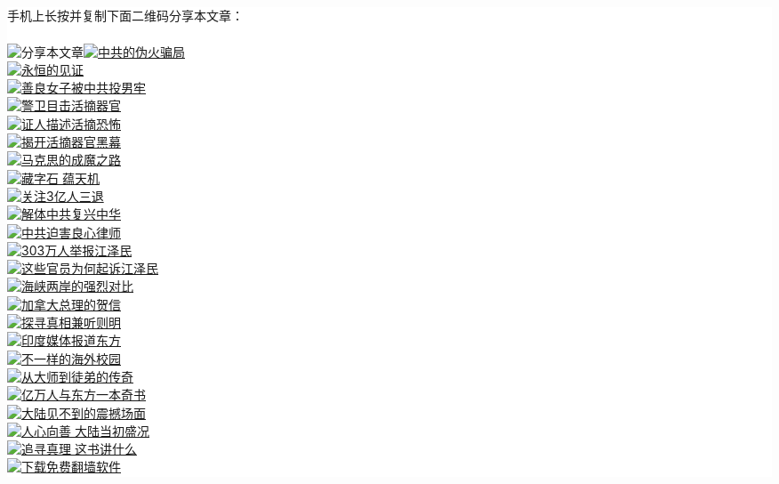 ####
手机上长按并复制下面二维码分享本文章：<br><br><img src="http://d1p1.ip.zn2.us/v.php?action=qrcode&url=https://github.com/juwce2051/djy/blob/master/gb/19/11/19/n11665185.md%231" title="分享本文章"></td><td VALIGN=TOP><a href="https://github.com/juwce2051/djy/blob/master/gb/16/1/21/n4622075.md?dfh#1" target="_blank"><img src="https://gitlab.com/szzdlab/djy/raw/master/gb/300/wei-f1.jpg" title="中共的伪火骗局"  alt="中共的伪火骗局"></a><br><a href="https://github.com/juwce2051/www/blob/master/README.md?dfh#9" target="_blank"><img src="https://gitlab.com/szzdlab/djy/raw/master/gb/300/yong-h.jpg" title="永恒的见证"  alt="永恒的见证"></a><br><a href="https://github.com/juwce2051/djy/blob/master/gb/13/9/29/n3974789.md?dfh#1" target="_blank"><img src="https://gitlab.com/szzdlab/djy/raw/master/gb/300/shang-lnz.jpg" title="善良女子被中共投男牢"  alt="善良女子被中共投男牢"></a><br><a href="https://github.com/juwce2051/djy/blob/master/gb/16/3/16/n4663449.md?dfh#1" target="_blank"><img src="https://gitlab.com/szzdlab/djy/raw/master/gb/300/huo-z3.jpg" title="警卫目击活摘器官"  alt="警卫目击活摘器官"></a><br><a href="https://github.com/juwce2051/djy/blob/master/gb/16/8/7/n8177641.md?dfh#1" target="_blank"><img src="https://gitlab.com/szzdlab/djy/raw/master/gb/300/huo-z4.jpg" title="证人描述活摘恐怖"  alt="证人描述活摘恐怖"></a><br><a href="https://github.com/juwce2051/djy/blob/master/gb/10/4/19/n2881569.md?dfh#1" target="_blank"><img src="https://gitlab.com/szzdlab/djy/raw/master/gb/300/huo-z1.jpg" title="揭开活摘器官黑幕"  alt="揭开活摘器官黑幕"></a><br><a href="https://github.com/juwce2051/djy/blob/master/gb/10/11/7/n3077476.md?dfh#1" target="_blank"><img src="https://gitlab.com/szzdlab/djy/raw/master/gb/300/ma-ks.jpg" title="马克思的成魔之路"  alt="马克思的成魔之路"></a><br><a href="https://github.com/juwce2051/djy/blob/master/gb/14/6/9/n4173977.md?dfh#1" target="_blank"><img src="https://gitlab.com/szzdlab/djy/raw/master/gb/300/chang-zs.jpg" title="藏字石 蕴天机"  alt="藏字石 蕴天机"></a><br><a href="https://github.com/juwce2051/djy/blob/master/gb/18/5/10/n10381511.md?dfh#1" target="_blank"><img src="https://gitlab.com/szzdlab/djy/raw/master/gb/300/st1.jpg" title="关注3亿人三退"  alt="关注3亿人三退"></a><br><a href="https://github.com/juwce2051/djy/blob/master/gb/18/3/21/n10237682.md?dfh#1" target="_blank"><img src="https://gitlab.com/szzdlab/djy/raw/master/gb/300/jie-t.jpg" title="解体中共复兴中华"  alt="解体中共复兴中华"></a><br><a href="https://github.com/juwce2051/djy/blob/master/gb/9/2/9/n2422991.md?dfh#1" target="_blank"><img src="https://gitlab.com/szzdlab/djy/raw/master/gb/300/gao-zs.jpg" title="中共迫害良心律师"  alt="中共迫害良心律师"></a><br><a href="https://github.com/juwce2051/djy/blob/master/gb/18/12/9/n10900044.md?dfh#1" target="_blank"><img src="https://gitlab.com/szzdlab/djy/raw/master/gb/300/sj1.jpg" title="303万人举报江泽民"  alt="303万人举报江泽民"></a><br><a href="https://github.com/juwce2051/djy/blob/master/gb/18/8/28/n10672014.md?dfh#1" target="_blank"><img src="https://gitlab.com/szzdlab/djy/raw/master/gb/300/sj2.jpg" title="这些官员为何起诉江泽民"  alt="这些官员为何起诉江泽民"></a><br><a href="https://github.com/juwce2051/djy/blob/master/gb/8/12/18/n2367165.md?dfh#1" target="_blank"><img src="https://gitlab.com/szzdlab/djy/raw/master/gb/300/liangan.jpg" title="海峡两岸的强烈对比"  alt="海峡两岸的强烈对比"></a><br><a href="https://github.com/juwce2051/djy/blob/master/gb/15/5/5/n4427238.md?dfh#1" target="_blank"><img src="https://gitlab.com/szzdlab/djy/raw/master/gb/300/jia-ndzl.jpg" title="加拿大总理的贺信"  alt="加拿大总理的贺信"></a><br><a href="https://github.com/juwce2051/djy/blob/master/gb/11/6/17/n3289382.md?dfh#1" target="_blank"><img src="https://gitlab.com/szzdlab/djy/raw/master/gb/300/xiao-wd.jpg" title="探寻真相兼听则明"  alt="探寻真相兼听则明"></a><br>
<a href="https://github.com/juwce2051/djy/blob/master/gb/18/10/27/n10812623.md?dfh#1" target="_blank"><img src="https://gitlab.com/szzdlab/djy/raw/master/gb/300/yindu.jpg" title="印度媒体报道东方"  alt="印度媒体报道东方"></a><br><a href="https://github.com/juwce2051/djy/blob/master/gb/18/6/9/n10469652.md?dfh#1" target="_blank"><img src="https://gitlab.com/szzdlab/djy/raw/master/gb/300/xie-j.jpg" title="不一样的海外校园"  alt="不一样的海外校园"></a><br><a href="https://github.com/juwce2051/djy/blob/master/gb/7/4/5/n1669415.md?dfh#1" target="_blank"><img src="https://gitlab.com/szzdlab/djy/raw/master/gb/300/li-up.jpg" title="从大师到徒弟的传奇"  alt="从大师到徒弟的传奇"></a><br><a href="https://github.com/juwce2051/djy/blob/master/gb/17/5/26/n9191512.md?dfh#1" target="_blank"><img src="https://gitlab.com/szzdlab/djy/raw/master/gb/300/zfl2.jpg" title="亿万人与东方一本奇书"  alt="亿万人与东方一本奇书"></a><br><a href="https://github.com/juwce2051/djy/blob/master/gb/13/11/27/n4020290.md?dfh#1" target="_blank"><img src="https://gitlab.com/szzdlab/djy/raw/master/gb/300/zhen-h.jpg" title="大陆见不到的震撼场面"  alt="大陆见不到的震撼场面"></a><br><a href="https://github.com/juwce2051/djy/blob/master/gb/15/7/17/n4482910.md?dfh#1" target="_blank"><img src="https://gitlab.com/szzdlab/djy/raw/master/gb/300/dalu-sk.jpg" title="人心向善 大陆当初盛况"  alt="人心向善 大陆当初盛况"></a><br><a href="https://github.com/juwce2051/djy/blob/master/gb/9/10/15/n2689419.md?dfh#1" target="_blank"><img src="https://gitlab.com/szzdlab/djy/raw/master/gb/300/zfl1.jpg" title="追寻真理 这书讲什么"  alt="追寻真理 这书讲什么"></a><br><a href="https://github.com/juwce2051/www/blob/master/README.md?dfh#1" target="_blank"><img src="https://gitlab.com/szzdlab/djy/raw/master/gb/300/fq1.jpg" title="下载免费翻墙软件"  alt="下载免费翻墙软件"></a><br></td></tr></table>
